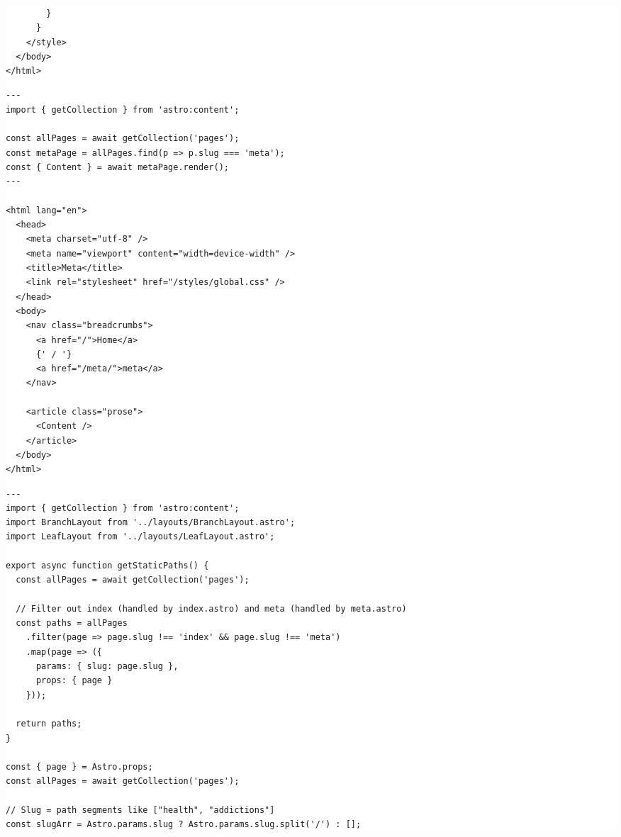 ```astro
        }
      }
    </style>
  </body>
</html>

```

```astro
---
import { getCollection } from 'astro:content';

const allPages = await getCollection('pages');
const metaPage = allPages.find(p => p.slug === 'meta');
const { Content } = await metaPage.render();
---

<html lang="en">
  <head>
    <meta charset="utf-8" />
    <meta name="viewport" content="width=device-width" />
    <title>Meta</title>
    <link rel="stylesheet" href="/styles/global.css" />
  </head>
  <body>
    <nav class="breadcrumbs">
      <a href="/">Home</a>
      {' / '}
      <a href="/meta/">meta</a>
    </nav>

    <article class="prose">
      <Content />
    </article>
  </body>
</html>

```

```astro
---
import { getCollection } from 'astro:content';
import BranchLayout from '../layouts/BranchLayout.astro';
import LeafLayout from '../layouts/LeafLayout.astro';

export async function getStaticPaths() {
  const allPages = await getCollection('pages');
  
  // Filter out index (handled by index.astro) and meta (handled by meta.astro)
  const paths = allPages
    .filter(page => page.slug !== 'index' && page.slug !== 'meta')
    .map(page => ({
      params: { slug: page.slug },
      props: { page }
    }));

  return paths;
}

const { page } = Astro.props;
const allPages = await getCollection('pages');

// Slug = path segments like ["health", "addictions"]
const slugArr = Astro.params.slug ? Astro.params.slug.split('/') : [];
```